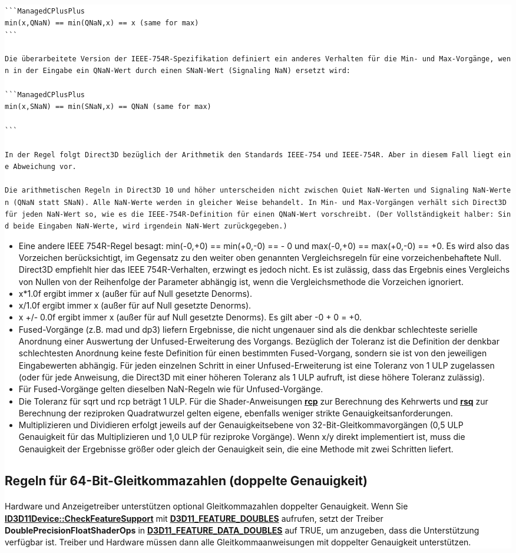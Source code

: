    ```ManagedCPlusPlus
    min(x,QNaN) == min(QNaN,x) == x (same for max)
    ```

    Die überarbeitete Version der IEEE-754R-Spezifikation definiert ein anderes Verhalten für die Min- und Max-Vorgänge, wenn in der Eingabe ein QNaN-Wert durch einen SNaN-Wert (Signaling NaN) ersetzt wird:

    ```ManagedCPlusPlus
    min(x,SNaN) == min(SNaN,x) == QNaN (same for max)
     
    ```

    In der Regel folgt Direct3D bezüglich der Arithmetik den Standards IEEE-754 und IEEE-754R. Aber in diesem Fall liegt eine Abweichung vor.

    Die arithmetischen Regeln in Direct3D 10 und höher unterscheiden nicht zwischen Quiet NaN-Werten und Signaling NaN-Werten (QNaN statt SNaN). Alle NaN-Werte werden in gleicher Weise behandelt. In Min- und Max-Vorgängen verhält sich Direct3D für jeden NaN-Wert so, wie es die IEEE-754R-Definition für einen QNaN-Wert vorschreibt. (Der Vollständigkeit halber: Sind beide Eingaben NaN-Werte, wird irgendein NaN-Wert zurückgegeben.)

-   Eine andere IEEE 754R-Regel besagt: min(-0,+0) == min(+0,-0) == - 0 und max(-0,+0) == max(+0,-0) == +0. Es wird also das Vorzeichen berücksichtigt, im Gegensatz zu den weiter oben genannten Vergleichsregeln für eine vorzeichenbehaftete Null. Direct3D empfiehlt hier das IEEE 754R-Verhalten, erzwingt es jedoch nicht. Es ist zulässig, dass das Ergebnis eines Vergleichs von Nullen von der Reihenfolge der Parameter abhängig ist, wenn die Vergleichsmethode die Vorzeichen ignoriert.
-   x\*1.0f ergibt immer x (außer für auf Null gesetzte Denorms).
-   x/1.0f ergibt immer x (außer für auf Null gesetzte Denorms).
-   x +/- 0.0f ergibt immer x (außer für auf Null gesetzte Denorms). Es gilt aber -0 + 0 = +0.
-   Fused-Vorgänge (z.B. mad und dp3) liefern Ergebnisse, die nicht ungenauer sind als die denkbar schlechteste serielle Anordnung einer Auswertung der Unfused-Erweiterung des Vorgangs. Bezüglich der Toleranz ist die Definition der denkbar schlechtesten Anordnung keine feste Definition für einen bestimmten Fused-Vorgang, sondern sie ist von den jeweiligen Eingabewerten abhängig. Für jeden einzelnen Schritt in einer Unfused-Erweiterung ist eine Toleranz von 1 ULP zugelassen (oder für jede Anweisung, die Direct3D mit einer höheren Toleranz als 1 ULP aufruft, ist diese höhere Toleranz zulässig).
-   Für Fused-Vorgänge gelten dieselben NaN-Regeln wie für Unfused-Vorgänge.
-   Die Toleranz für sqrt und rcp beträgt 1 ULP. Für die Shader-Anweisungen [**rcp**](https://msdn.microsoft.com/library/windows/desktop/hh447205) zur Berechnung des Kehrwerts und [**rsq**](https://msdn.microsoft.com/library/windows/desktop/hh447221) zur Berechnung der reziproken Quadratwurzel gelten eigene, ebenfalls weniger strikte Genauigkeitsanforderungen.
-   Multiplizieren und Dividieren erfolgt jeweils auf der Genauigkeitsebene von 32-Bit-Gleitkommavorgängen (0,5 ULP Genauigkeit für das Multiplizieren und 1,0 ULP für reziproke Vorgänge). Wenn x/y direkt implementiert ist, muss die Genauigkeit der Ergebnisse größer oder gleich der Genauigkeit sein, die eine Methode mit zwei Schritten liefert.

## <a name="span-iddoubleprec64bitspanspan-iddoubleprec64bitspan64-bit-double-precision-floating-point-rules"></a><span id="double_prec_64_bit"></span><span id="DOUBLE_PREC_64_BIT"></span>Regeln für 64-Bit-Gleitkommazahlen (doppelte Genauigkeit)


Hardware und Anzeigetreiber unterstützen optional Gleitkommazahlen doppelter Genauigkeit. Wenn Sie [**ID3D11Device::CheckFeatureSupport**](https://msdn.microsoft.com/library/windows/desktop/ff476497) mit [**D3D11\_FEATURE\_DOUBLES**](https://msdn.microsoft.com/library/windows/desktop/ff476124#d3d11-feature-doubles) aufrufen, setzt der Treiber **DoublePrecisionFloatShaderOps** in [**D3D11\_FEATURE\_DATA\_DOUBLES**](https://msdn.microsoft.com/library/windows/desktop/ff476127) auf TRUE, um anzugeben, dass die Unterstützung verfügbar ist. Treiber und Hardware müssen dann alle Gleitkommaanweisungen mit doppelter Genauigkeit unterstützen.
